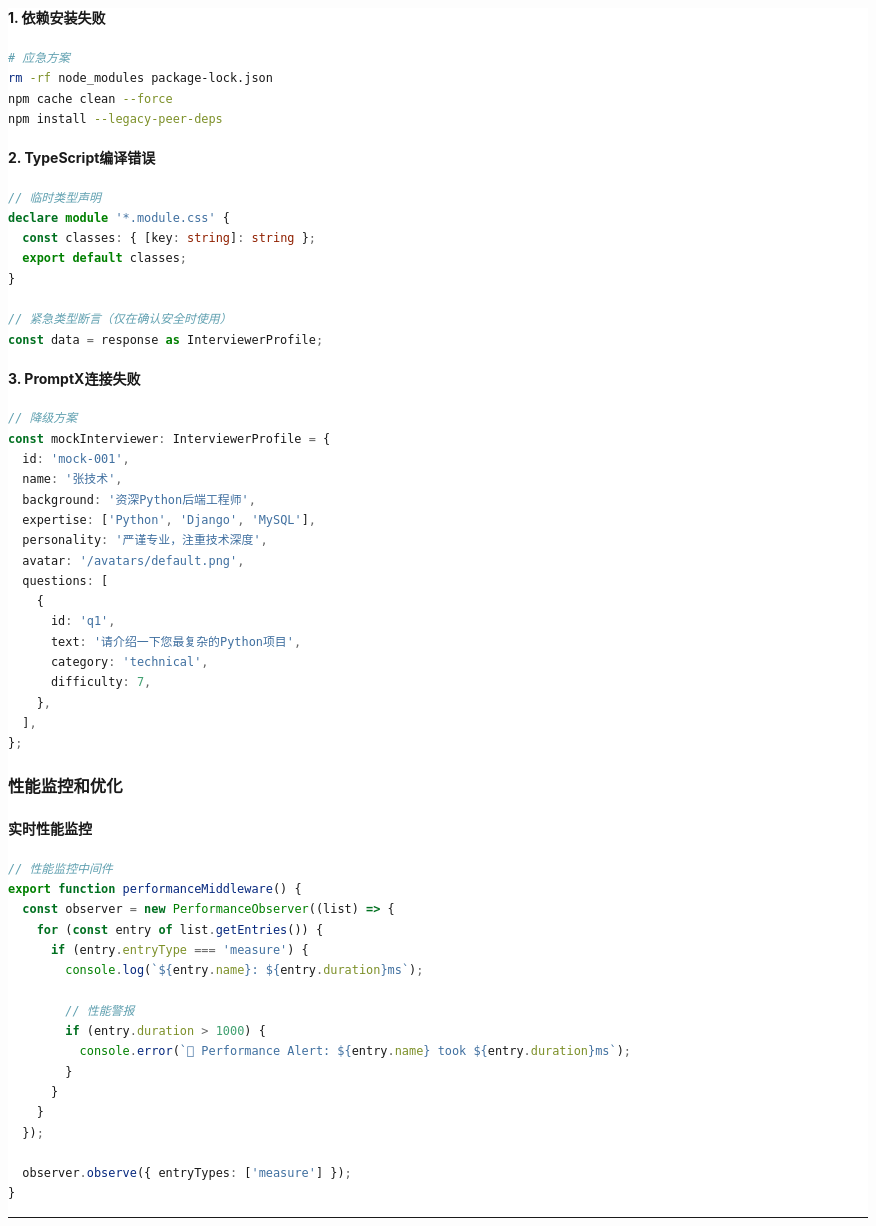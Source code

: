 #### 1. 依赖安装失败
```bash
# 应急方案
rm -rf node_modules package-lock.json
npm cache clean --force
npm install --legacy-peer-deps
```

#### 2. TypeScript编译错误
```typescript
// 临时类型声明
declare module '*.module.css' {
  const classes: { [key: string]: string };
  export default classes;
}

// 紧急类型断言（仅在确认安全时使用）
const data = response as InterviewerProfile;
```

#### 3. PromptX连接失败
```typescript
// 降级方案
const mockInterviewer: InterviewerProfile = {
  id: 'mock-001',
  name: '张技术',
  background: '资深Python后端工程师',
  expertise: ['Python', 'Django', 'MySQL'],
  personality: '严谨专业，注重技术深度',
  avatar: '/avatars/default.png',
  questions: [
    {
      id: 'q1',
      text: '请介绍一下您最复杂的Python项目',
      category: 'technical',
      difficulty: 7,
    },
  ],
};
```

### 性能监控和优化

#### 实时性能监控
```typescript
// 性能监控中间件
export function performanceMiddleware() {
  const observer = new PerformanceObserver((list) => {
    for (const entry of list.getEntries()) {
      if (entry.entryType === 'measure') {
        console.log(`${entry.name}: ${entry.duration}ms`);
        
        // 性能警报
        if (entry.duration > 1000) {
          console.error(`🚨 Performance Alert: ${entry.name} took ${entry.duration}ms`);
        }
      }
    }
  });
  
  observer.observe({ entryTypes: ['measure'] });
}
```

---